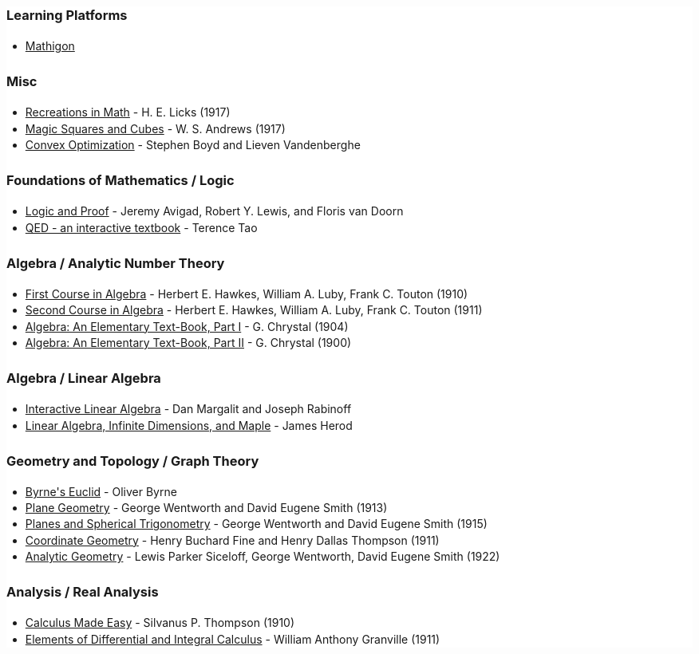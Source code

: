 ### Learning Platforms

*   [Mathigon](https://mathigon.org/)

### Misc

*   [Recreations in Math](http://djm.cc/library/Recreations_in_Mathematics_Licks_edited.pdf) - H. E. Licks (1917)
*   [Magic Squares and Cubes](http://djm.cc/library/Magic_Squares_Cubes_Andrews_edited.pdf) - W. S. Andrews (1917)
*   [Convex Optimization](https://web.stanford.edu/\~boyd/cvxbook/) - Stephen Boyd and Lieven Vandenberghe

### Foundations of Mathematics / Logic

*   [Logic and Proof](http://leanprover.github.io/logic_and_proof/) -  Jeremy Avigad, Robert Y. Lewis, and Floris van Doorn
*   [QED - an interactive textbook](https://teorth.github.io/QED) - Terence Tao

### Algebra / Analytic Number Theory

*   [First Course in Algebra](http://djm.cc/library/First_Algebra_Hawkes_Luby_Touton_edited.pdf) - Herbert E. Hawkes, William A. Luby, Frank C. Touton (1910)
*   [Second Course in Algebra](http://djm.cc/library/Second_Algebra_Hawkes_Luby_Touton_edited.pdf) - Herbert E. Hawkes, William A. Luby, Frank C. Touton (1911)
*   [Algebra: An Elementary Text-Book, Part I](http://djm.cc/library/Algebra_Elementary_Text-Book_Part_I_Chrystal_edited.pdf) - G. Chrystal (1904)
*   [Algebra: An Elementary Text-Book, Part II](http://djm.cc/library/Algebra_Elementary_Text-Book_Part_II_Chrystal_edited02.pdf) - G. Chrystal (1900)

### Algebra / Linear Algebra

*   [Interactive Linear Algebra](https://textbooks.math.gatech.edu/ila/) - Dan Margalit and Joseph Rabinoff
*   [Linear Algebra, Infinite Dimensions, and Maple](https://people.math.gatech.edu/\~herod/Hspace/Hspace.html) - James Herod

### Geometry and Topology / Graph Theory

*   [Byrne's Euclid](https://www.c82.net/euclid/) - Oliver Byrne
*   [Plane Geometry](http://djm.cc/library/Plane_Geometry_Wentworth_Smith_edited.pdf) - George Wentworth and David Eugene Smith (1913)
*   [Planes and Spherical Trigonometry](http://djm.cc/library/Plane_Spherical_Trigonometry_Wentworth_Smith_edited_2.pdf) - George Wentworth and David Eugene Smith (1915)
*   [Coordinate Geometry](http://djm.cc/library/Coordinate_Geometry_Fine_Thompson_edited03.pdf) - Henry Buchard Fine and Henry Dallas Thompson (1911)
*   [Analytic Geometry](http://djm.cc/library/Analytic_Geometry_Siceloff_Wentworth_Smith_edited.pdf) - Lewis Parker Siceloff, George Wentworth, David Eugene Smith (1922)

### Analysis / Real Analysis

*   [Calculus Made Easy](http://calculusmadeeasy.org/) - Silvanus P. Thompson (1910)
*   [Elements of Differential and Integral Calculus](http://djm.cc/library/Elements_Differential_Integral_Calculus_Granville_edited_2.pdf) - William Anthony Granville (1911)
